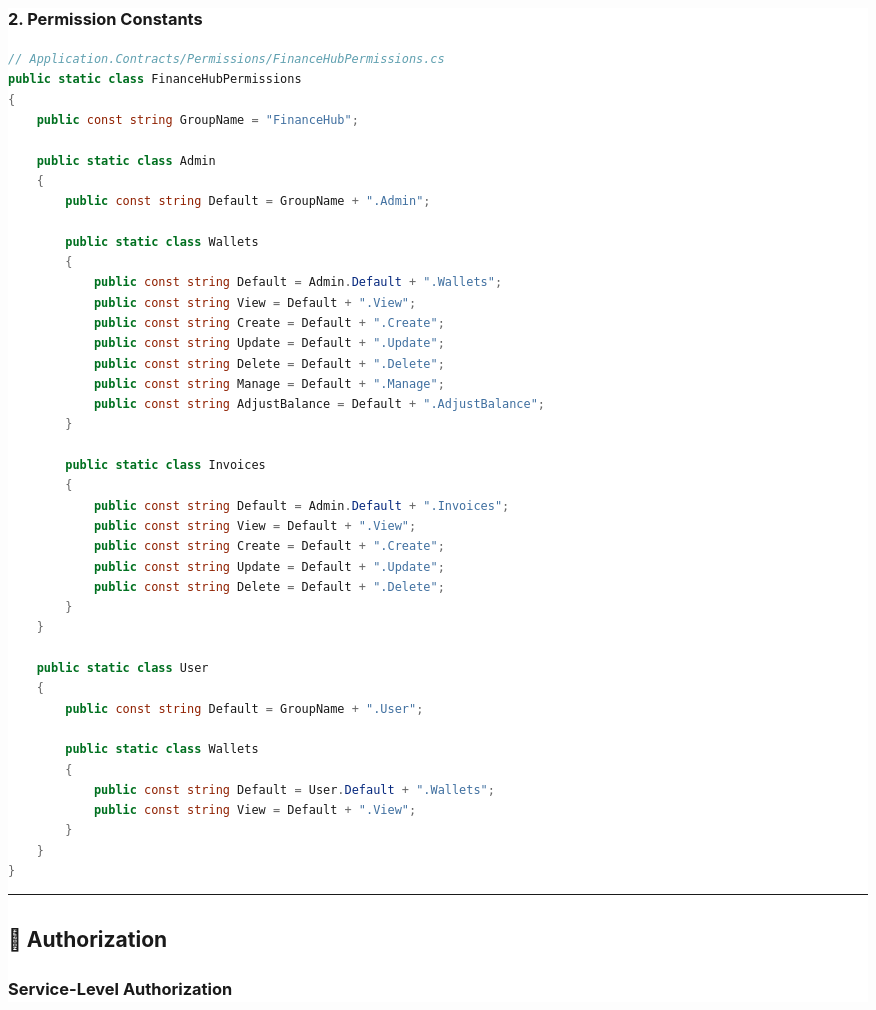 ### 2. Permission Constants

```csharp
// Application.Contracts/Permissions/FinanceHubPermissions.cs
public static class FinanceHubPermissions
{
    public const string GroupName = "FinanceHub";

    public static class Admin
    {
        public const string Default = GroupName + ".Admin";

        public static class Wallets
        {
            public const string Default = Admin.Default + ".Wallets";
            public const string View = Default + ".View";
            public const string Create = Default + ".Create";
            public const string Update = Default + ".Update";
            public const string Delete = Default + ".Delete";
            public const string Manage = Default + ".Manage";
            public const string AdjustBalance = Default + ".AdjustBalance";
        }

        public static class Invoices
        {
            public const string Default = Admin.Default + ".Invoices";
            public const string View = Default + ".View";
            public const string Create = Default + ".Create";
            public const string Update = Default + ".Update";
            public const string Delete = Default + ".Delete";
        }
    }

    public static class User
    {
        public const string Default = GroupName + ".User";

        public static class Wallets
        {
            public const string Default = User.Default + ".Wallets";
            public const string View = Default + ".View";
        }
    }
}
```

---

## 🎯 Authorization

### Service-Level Authorization
